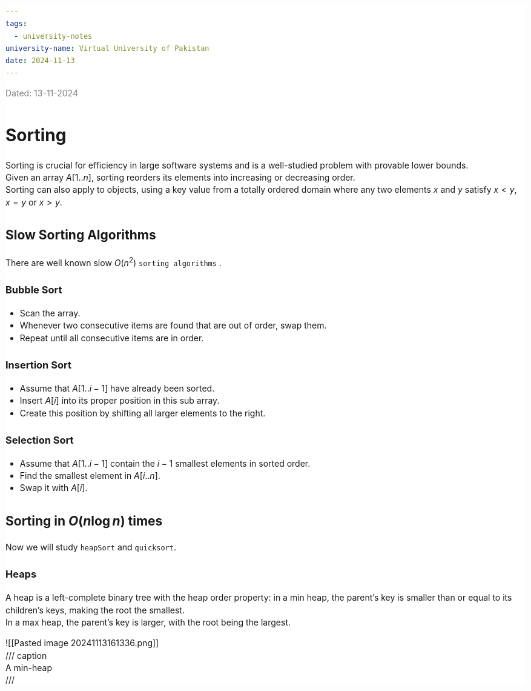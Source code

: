 ```yaml
---
tags:
  - university-notes
university-name: Virtual University of Pakistan
date: 2024-11-13
---
```


<span style="color: gray;">Dated: 13-11-2024</span>

# Sorting

Sorting is crucial for efficiency in large software systems and is a well-studied problem with provable lower bounds.  
Given an array $A[1 .. n]$, sorting reorders its elements into increasing or decreasing order.  
Sorting can also apply to objects, using a key value from a totally ordered domain where any two elements $x$ and $y$ satisfy $x < y$, $x = y$ or $x > y$.

## Slow Sorting Algorithms

There are well known slow $O(n^2)$ `sorting algorithms` .

### Bubble Sort

- Scan the array.  
- Whenever two consecutive items are found that are out of order, swap them.  
- Repeat until all consecutive items are in order.

### Insertion Sort

- Assume that $A[1..i − 1]$ have already been sorted.  
- Insert $A[i]$ into its proper position in this sub array.  
- Create this position by shifting all larger elements to the right.

### Selection Sort

- Assume that $A[1..i − 1]$ contain the $i − 1$ smallest elements in sorted order.  
- Find the smallest element in $A[i..n]$.  
- Swap it with $A[i]$.

## Sorting in $O (n \log n)$ times

Now we will study `heapSort` and `quicksort`.

### Heaps

A heap is a left-complete binary tree with the heap order property: in a min heap, the parent’s key is smaller than or equal to its children’s keys, making the root the smallest.  
In a max heap, the parent’s key is larger, with the root being the largest.

![[Pasted image 20241113161336.png]]  
/// caption  
A min-heap  
///


[^1]: Read more about [[notes_publisher/docs/University Notes/semester 1/MTH101 - Calculus and Analytical Geometry/27. Sigma Notation/Lecture|sum]].
[^2]: Read more about [[notes_publisher/docs/University Notes/semester 1/MTH101 - Calculus and Analytical Geometry/25. Integrations/Lecture|integration]].